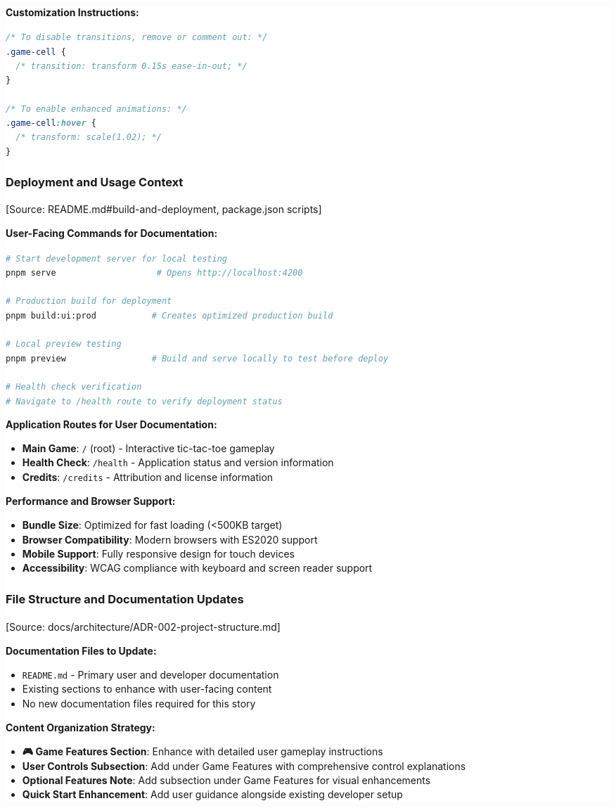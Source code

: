 **Customization Instructions:**
```css
/* To disable transitions, remove or comment out: */
.game-cell {
  /* transition: transform 0.15s ease-in-out; */
}

/* To enable enhanced animations: */
.game-cell:hover {
  /* transform: scale(1.02); */
}
```

### Deployment and Usage Context
[Source: README.md#build-and-deployment, package.json scripts]

**User-Facing Commands for Documentation:**
```bash
# Start development server for local testing
pnpm serve                    # Opens http://localhost:4200

# Production build for deployment
pnpm build:ui:prod           # Creates optimized production build

# Local preview testing
pnpm preview                 # Build and serve locally to test before deploy

# Health check verification
# Navigate to /health route to verify deployment status
```

**Application Routes for User Documentation:**
- **Main Game**: `/` (root) - Interactive tic-tac-toe gameplay
- **Health Check**: `/health` - Application status and version information  
- **Credits**: `/credits` - Attribution and license information

**Performance and Browser Support:**
- **Bundle Size**: Optimized for fast loading (<500KB target)
- **Browser Compatibility**: Modern browsers with ES2020 support
- **Mobile Support**: Fully responsive design for touch devices
- **Accessibility**: WCAG compliance with keyboard and screen reader support

### File Structure and Documentation Updates
[Source: docs/architecture/ADR-002-project-structure.md]

**Documentation Files to Update:**
- `README.md` - Primary user and developer documentation
- Existing sections to enhance with user-facing content
- No new documentation files required for this story

**Content Organization Strategy:**
- **🎮 Game Features Section**: Enhance with detailed user gameplay instructions
- **User Controls Subsection**: Add under Game Features with comprehensive control explanations  
- **Optional Features Note**: Add subsection under Game Features for visual enhancements
- **Quick Start Enhancement**: Add user guidance alongside existing developer setup
